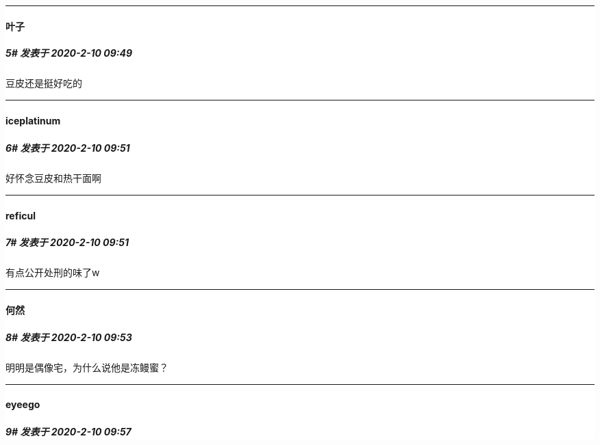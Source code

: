 
-----

####  叶子  
##### 5#       发表于 2020-2-10 09:49




豆皮还是挺好吃的







-----

####  iceplatinum  
##### 6#       发表于 2020-2-10 09:51




好怀念豆皮和热干面啊







-----

####  reficul  
##### 7#       发表于 2020-2-10 09:51




有点公开处刑的味了w







-----

####  何然  
##### 8#       发表于 2020-2-10 09:53




明明是偶像宅，为什么说他是冻鳗蜜？







-----

####  eyeego  
##### 9#       发表于 2020-2-10 09:57
